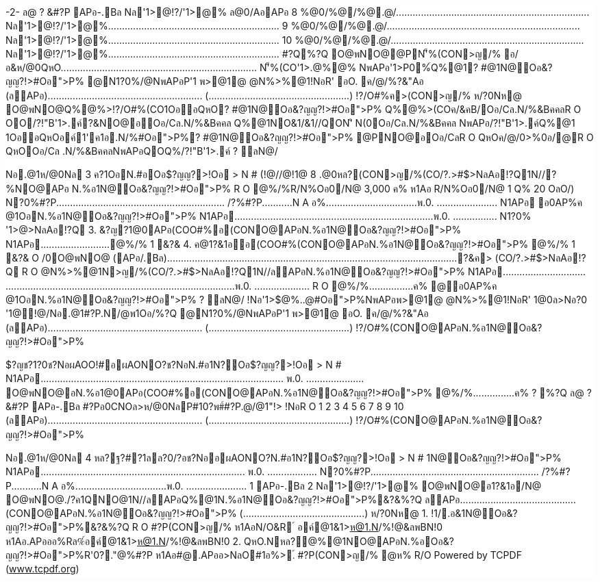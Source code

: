 -2- ล@ ? &#?P APอ-.Bล Nล'1>@!?/'1>@% ล@0/AอAPอ 8 %@0/%@/%@.@/...................................................................... Nล'1>@!?/'1>@%.............................................................. 9 %@0/%@/%@.@/...................................................................... Nล'1>@!?/'1>@%.............................................................. 10 %@0/%@/%@.@/...................................................................... Nล'1>@!?/'1>@%.............................................................. #?Q%?Q O@พNO@@PN'็%(CON>ญ/% อ/อ&ห/@0QหO....................................................................... N'็%(CO'1>.@%@% NพAPอ'1>P0%์Q%@1? #@1N@Oอ&?ญญ?!>#Oอ">P% @N1?0%/@NพAPอP'1 พ>@1@ @N%>%@1!NอR' อO. ค/@/%?&"Aอ (ลAPอ)........................................................ (...................................................) !?/O#%ค>(CON>ญ/% ห/?0Nห@ O@พNO@Q%@%>!?/O#%(CO1OออQหO? #@1N@Oอ&?ญญ?!>#Oอ">P% Q%@%>(COค/&คB/Oอ/Cล.N/%&BคคลR O OO/?!"B'1>.ค์?&NO@อOอ/Cล.N/%&Bคคล Q%@1NO&1/&1//QON'ิ N(0Oอ/Cล.N/%&Bคคล NพAPอ/?!"B'1>.ค์Q%@1 1OออQหOอค์1'ค1อ.N/%#Oอ">P%? #@1N@Oอ&?ญญ?!>#Oอ">P% @PNO@อOอ/CลR O QหOค/@/0>%0อ/@R O QหOOอ/Cล .N/%&BคคลNพAPอQOQ%/?!"B'1>.ค์ ? ลN@/

Nอ.@1ห/@0Nล 3 ค?1OอN.#อOอ$?ญญ?>!Oอ > N # (!@//@!1@ 8 .@0หล?(CON>ญ/%(CO/?.>#$>NลAอ!?Q1N//?%NO@APอ N.%อ1N@Oอ&?ญญ?!>#Oอ">P% R O @%/%R/N%Oอ0/N@ 3,000 ค% ห1Aอ R/N%Oอ0/N@ 1 Q% 20 OลO/) N?0%#?P............................................................. /?%#?P...........N A อ%.................................พ.0. ...................... N1APอ อ0AP%ค @1OอN.%อ1N@Oอ&?ญญ?!>#Oอ">P% N1APอ........................................................................พ.0. ................ N1?0% '1>$@%..@#Oอ">P% .>P#?P.N/@ O /0 1. 1N@Oอ&?ญญ?!>#Oอ">P%...........................................................................................@%/% 1 &?& 2. Nอ.@1@1ลล@0/AอAPออ(CO/?.>#$>NลAอ!?Q 3. &?ญ?1@0APอ(COO#%อ(CONO@APอN.%อ1N@Oอ&?ญญ?!>#Oอ">P% N1APอ.........................@%/% 1 &?& 4. ค@1?&1ออ(COO#%(CONO@APอN.%อ1N@Oอ&?ญญ?!>#Oอ">P% @%/% 1 &?& O /0O@พNO@ (APอ/.Bล).........................................................................................................?&ค> (CO/?.>#$>NลAอ!?Q R O @N%>%@1N>ญ/%(CO/?.>#$>NลAอ!?Q1N//ลAPอN.%อ1N@Oอ&?ญญ?!>#Oอ">P% N1APอ.............................. ...................................................................................พ.0. .................... R O @%/%................ค% @อ0AP%ค @1OอN.%อ1N@Oอ&?ญญ?!>#Oอ">P% ? ลN@/ !Nอ'1>$@%..@#Oอ">P%NพAPอพ>@1@ @N%>%@1!NอR' 1@0ล>Nอ?0 '1@!@/Nอ.@1#?P.N/@พ1Oอ/%?Q @N1?0%/@NพAPอP'1 พ>@1@ อO. ค/@/%?&"Aอ (ลAPอ)........................................................ (...................................................) !?/O#%(CONO@APอN.%อ1N@Oอ&?ญญ?!>#Oอ">P%

$?ญช?1?0ช?NอผAOO!#อผAONO?ช?NอN.#อ1N?Oอ$?ญญ?>!Oอ > N # N1APอ........................................................................................ พ.0. ..................... O@พNO@อN.%อ1@0APอ(COO#%อ(CONO@APอN.%อ1N@Oอ&?ญญ?!>#Oอ">P% @%/%...............ค% ? %?Q ล@ ? &#?P APอ-.Bล #?Pอ0CNOล>ห/@0NลP#10?พ#์#?P.@/@1"!> !NอR O 1 2 3 4 5 6 7 8 9 10 (ลAPอ)........................................................ (...................................................) !?/O#%(CONO@APอN.%อ1N@Oอ&?ญญ?!>#Oอ">P%

Nอ.@1ห/@0Nล 4 หล?ฐ?#?1ลล?0/?อช?NออผAONO?N.#อ1N?Oอ$?ญญ?>!Oอ > N # 1N@Oอ&?ญญ?!>#Oอ">P% N1APอ.......................................................................... พ.0. .................. N?0%#?P............................................................. /?%#?P...........N A อ%.................................พ.0. ...................... 1 APอ-.Bล 2 Nล'1>@!?/'1>@% O@พNO@อ1?&1อ/N@ O@พNO@./?ค1QNO@1N//ลAPอQ%@1N.%อ1N@Oอ&?ญญ?!>#Oอ">P%&?&%?Q ลAPอ..........................................(CONO@APอN.%อ1N@Oอ&?ญญ?!>#Oอ">P% (............................................) ห/?0Nห@ 1. !1/.อ&1N@Oอ&?ญญ?!>#Oอ">P%&?&%?Q R O #?P(CON>ญ/% ห1AอN/O&R ์ อค์@1&1>ห@1.N/%!@&ลพBN!0 ห1Aอ.APอออ%Rล%์อค์@1&1>ห@1.N/%!@&ลพBN!0 2. QหO.Nหล?@%@1NO@APอN.%อOอ&?ญญ?!>#Oอ">P%R'0?."@%#?P ห1Aอ#@.APออ>NลO#1อ%>.์ #?P(CON>ญ/% @ห% R/O Powered by TCPDF (www.tcpdf.org)

